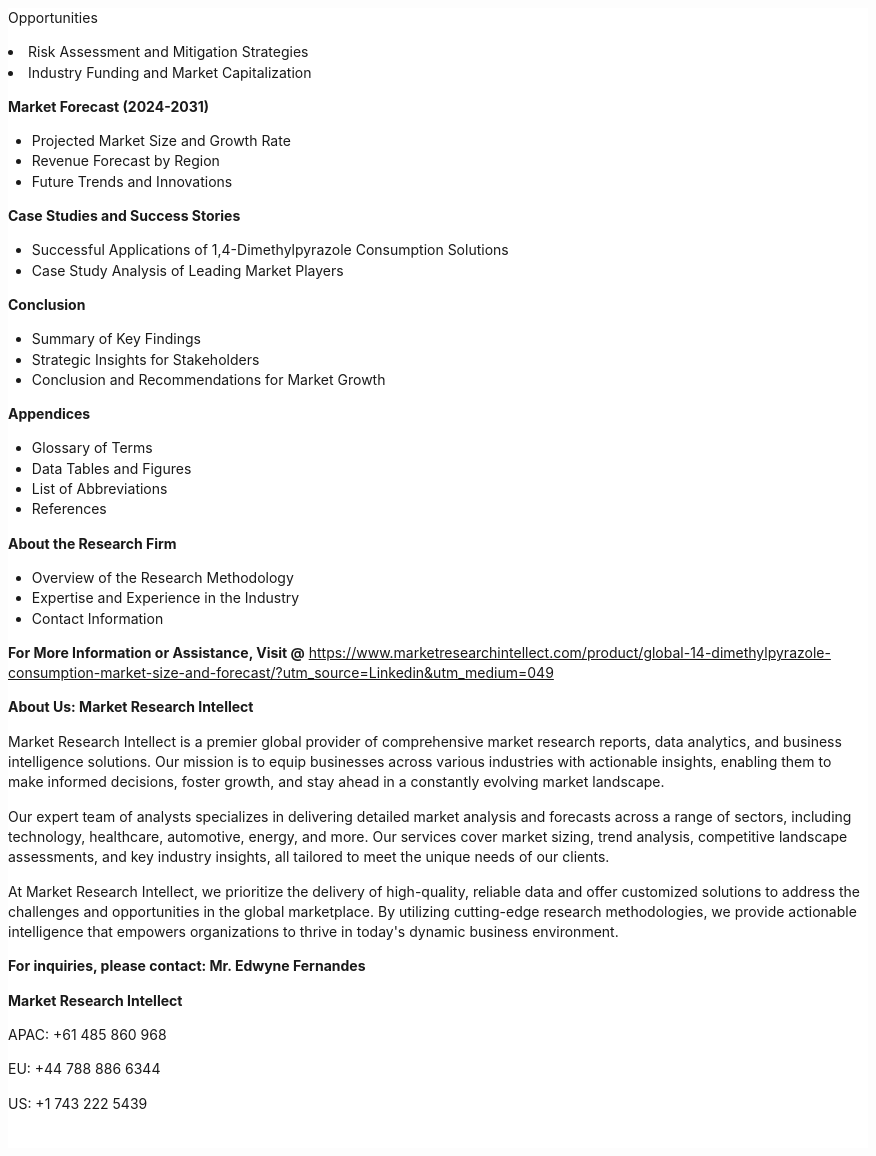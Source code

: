 Opportunities</li><li>Risk Assessment and Mitigation Strategies</li><li>Industry Funding and Market Capitalization</li></ul><p><strong>Market Forecast (2024-2031)</strong></p><ul><li>Projected Market Size and Growth Rate</li><li>Revenue Forecast by Region</li><li>Future Trends and Innovations</li></ul><p><strong>Case Studies and Success Stories</strong></p><ul><li>Successful Applications of 1,4-Dimethylpyrazole Consumption Solutions</li><li>Case Study Analysis of Leading Market Players</li></ul><p><strong>Conclusion</strong></p><ul><li>Summary of Key Findings</li><li>Strategic Insights for Stakeholders</li><li>Conclusion and Recommendations for Market Growth</li></ul><p><strong>Appendices</strong></p><ul><li>Glossary of Terms</li><li>Data Tables and Figures</li><li>List of Abbreviations</li><li>References</li></ul><p><strong>About the Research Firm</strong></p><ul><li>Overview of the Research Methodology</li><li>Expertise and Experience in the Industry</li><li>Contact Information</li></ul></div><div class="article-main__content" data-test-id="publishing-text-block"><p><span class="font-[700]"><strong>For More Information or Assistance, Visit @</strong>&nbsp;<a href="https://www.marketresearchintellect.com/product/global-14-dimethylpyrazole-consumption-market-size-and-forecast/?utm_source=Linkedin&utm_medium=049">https://www.marketresearchintellect.com/product/global-14-dimethylpyrazole-consumption-market-size-and-forecast/?utm_source=Linkedin&utm_medium=049</a></span></p><p><strong>About Us: Market Research Intellect</strong></p><p>Market Research Intellect is a premier global provider of comprehensive market research reports, data analytics, and business intelligence solutions. Our mission is to equip businesses across various industries with actionable insights, enabling them to make informed decisions, foster growth, and stay ahead in a constantly evolving market landscape.</p><p>Our expert team of analysts specializes in delivering detailed market analysis and forecasts across a range of sectors, including technology, healthcare, automotive, energy, and more. Our services cover market sizing, trend analysis, competitive landscape assessments, and key industry insights, all tailored to meet the unique needs of our clients.</p><p>At Market Research Intellect, we prioritize the delivery of high-quality, reliable data and offer customized solutions to address the challenges and opportunities in the global marketplace. By utilizing cutting-edge research methodologies, we provide actionable intelligence that empowers organizations to thrive in today's dynamic business environment.</p><p><strong>For inquiries, please contact: Mr. Edwyne Fernandes</strong></p><p><strong>Market Research Intellect</strong></p><p>APAC: +61 485 860 968</p><p>EU: +44 788 886 6344</p><p>US: +1 743 222 5439</p></div><div class="article-main__content" data-test-id="publishing-text-block">&nbsp;</div>
